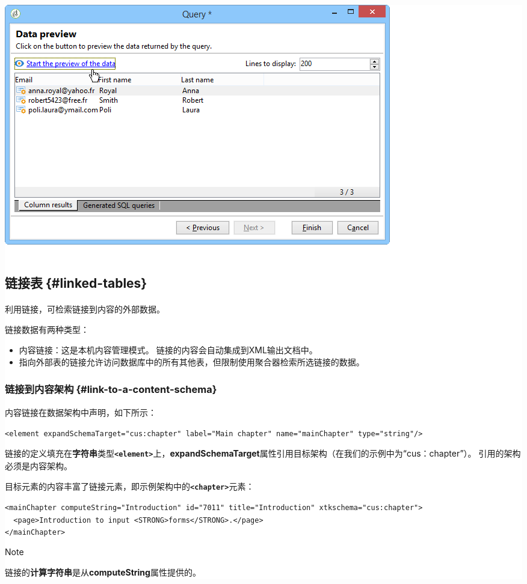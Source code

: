    ![](assets/d_ncs_content_query4.png)

## 链接表 {#linked-tables}

利用链接，可检索链接到内容的外部数据。

链接数据有两种类型：

* 内容链接：这是本机内容管理模式。 链接的内容会自动集成到XML输出文档中。
* 指向外部表的链接允许访问数据库中的所有其他表，但限制使用聚合器检索所选链接的数据。

### 链接到内容架构 {#link-to-a-content-schema}

内容链接在数据架构中声明，如下所示：

```
<element expandSchemaTarget="cus:chapter" label="Main chapter" name="mainChapter" type="string"/>
```

链接的定义填充在&#x200B;**字符串**&#x200B;类型&#x200B;**`<element>`**&#x200B;上，**expandSchemaTarget**&#x200B;属性引用目标架构（在我们的示例中为“cus：chapter”）。 引用的架构必须是内容架构。

目标元素的内容丰富了链接元素，即示例架构中的&#x200B;**`<chapter>`**&#x200B;元素：

```
<mainChapter computeString="Introduction" id="7011" title="Introduction" xtkschema="cus:chapter">    
  <page>Introduction to input <STRONG>forms</STRONG>.</page>
</mainChapter>
```

>[!NOTE]
>
>链接的&#x200B;**计算字符串**&#x200B;是从&#x200B;**computeString**&#x200B;属性提供的。
